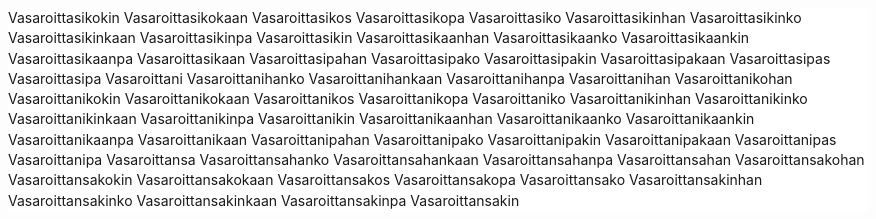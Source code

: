 Vasaroittasikokin
Vasaroittasikokaan
Vasaroittasikos
Vasaroittasikopa
Vasaroittasiko
Vasaroittasikinhan
Vasaroittasikinko
Vasaroittasikinkaan
Vasaroittasikinpa
Vasaroittasikin
Vasaroittasikaanhan
Vasaroittasikaanko
Vasaroittasikaankin
Vasaroittasikaanpa
Vasaroittasikaan
Vasaroittasipahan
Vasaroittasipako
Vasaroittasipakin
Vasaroittasipakaan
Vasaroittasipas
Vasaroittasipa
Vasaroittani
Vasaroittanihanko
Vasaroittanihankaan
Vasaroittanihanpa
Vasaroittanihan
Vasaroittanikohan
Vasaroittanikokin
Vasaroittanikokaan
Vasaroittanikos
Vasaroittanikopa
Vasaroittaniko
Vasaroittanikinhan
Vasaroittanikinko
Vasaroittanikinkaan
Vasaroittanikinpa
Vasaroittanikin
Vasaroittanikaanhan
Vasaroittanikaanko
Vasaroittanikaankin
Vasaroittanikaanpa
Vasaroittanikaan
Vasaroittanipahan
Vasaroittanipako
Vasaroittanipakin
Vasaroittanipakaan
Vasaroittanipas
Vasaroittanipa
Vasaroittansa
Vasaroittansahanko
Vasaroittansahankaan
Vasaroittansahanpa
Vasaroittansahan
Vasaroittansakohan
Vasaroittansakokin
Vasaroittansakokaan
Vasaroittansakos
Vasaroittansakopa
Vasaroittansako
Vasaroittansakinhan
Vasaroittansakinko
Vasaroittansakinkaan
Vasaroittansakinpa
Vasaroittansakin